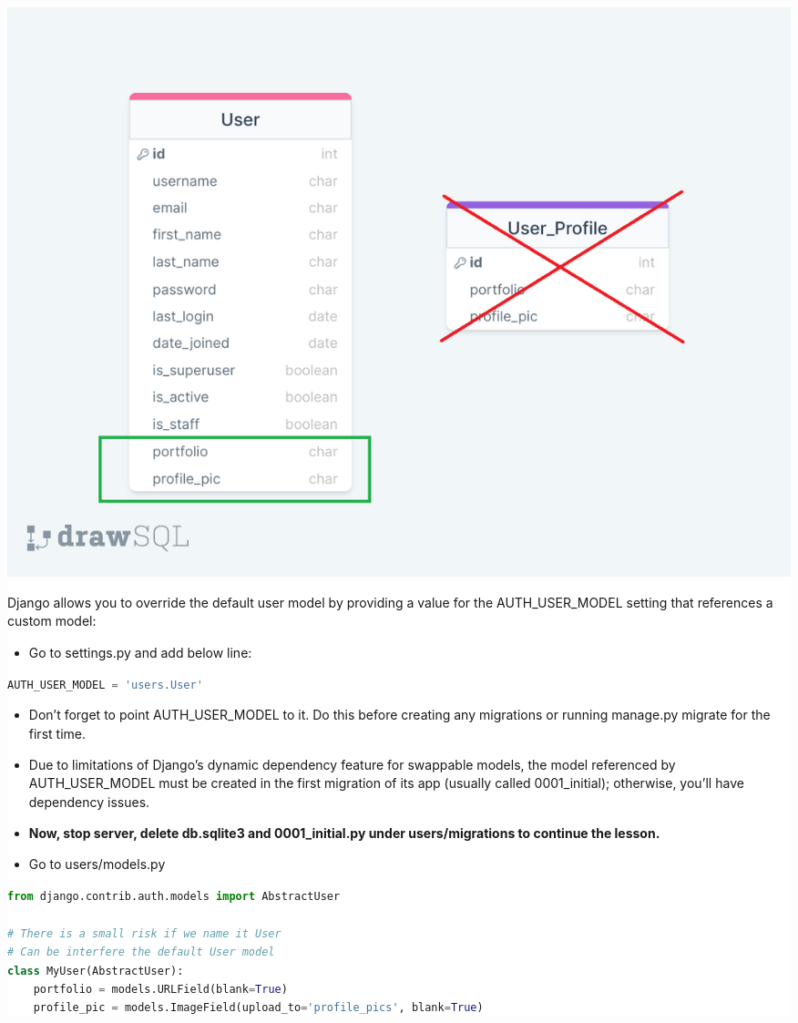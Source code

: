 ![ERD](erd2.png)

Django allows you to override the default user model by providing a value for the AUTH_USER_MODEL setting that references a custom model:

- Go to settings.py and add below line:
```py
AUTH_USER_MODEL = 'users.User'
```
- Don’t forget to point AUTH_USER_MODEL to it. Do this before creating any migrations or running manage.py migrate for the first time.

- Due to limitations of Django’s dynamic dependency feature for swappable models, the model referenced by AUTH_USER_MODEL must be created in the first migration of its app (usually called 0001_initial); otherwise, you’ll have dependency issues.

- **Now, stop server, delete db.sqlite3 and 0001_initial.py under users/migrations to continue the lesson.**

- Go to users/models.py
```py
from django.contrib.auth.models import AbstractUser

# There is a small risk if we name it User
# Can be interfere the default User model
class MyUser(AbstractUser):
    portfolio = models.URLField(blank=True)
    profile_pic = models.ImageField(upload_to='profile_pics', blank=True)
```
